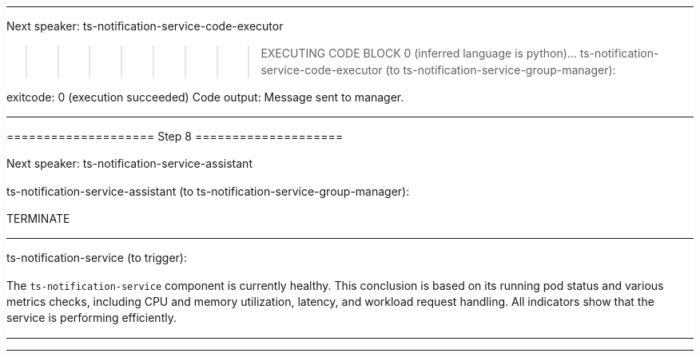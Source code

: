 --------------------------------------------------------------------------------

Next speaker: ts-notification-service-code-executor


>>>>>>>> EXECUTING CODE BLOCK 0 (inferred language is python)...
ts-notification-service-code-executor (to ts-notification-service-group-manager):

exitcode: 0 (execution succeeded)
Code output: 
Message sent to manager.


--------------------------------------------------------------------------------
==================== Step 8 ====================

Next speaker: ts-notification-service-assistant

ts-notification-service-assistant (to ts-notification-service-group-manager):

TERMINATE

--------------------------------------------------------------------------------
ts-notification-service (to trigger):

The `ts-notification-service` component is currently healthy. This conclusion is based on its running pod status and various metrics checks, including CPU and memory utilization, latency, and workload request handling. All indicators show that the service is performing efficiently.

--------------------------------------------------------------------------------
****************************************************************************************************
